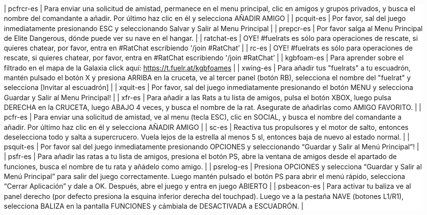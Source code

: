| pcfrcr-es         | Para enviar una solicitud de amistad, permanece en el menu principal, clic en amigos y grupos privados, y busca el nombre del comandante a añadir. Por último haz clic en él y selecciona AÑADIR AMIGO                                                                                                                                                                     |
| pcquit-es         | Por favor, sal del juego inmediatamente presionando ESC y seleccionando Salvar y Salir al Menu Principal                                                                                                                                                                                                                                                                   |
| prepcr-es         | Por favor salga al Menu Principal de Elite Dangerous, dónde puede ver su nave en el hangar.                                                                                                                                                                                                                                                                                |
| ratchat-es        | OYE! #fuelrats es sólo para operaciones de rescate, si quieres chatear, por favor, entra en #RatChat escribiendo '/join #RatChat’                                                                                                                                                                                                                                          |
| rc-es             | OYE! #fuelrats es sólo para operaciones de rescate, si quieres chatear, por favor, entra en #RatChat escribiendo '/join #RatChat’                                                                                                                                                                                                                                          |
| kgbfoam-es        | Para aprender sobre el filtrado en el mapa de la Galaxia click aquí: https://t.fuelr.at/kgbfoames                                                                                                                                                                                                                                                                          |
| xwing-es          | Para añadir tus "fuelrats" a tu escuadrón, mantén pulsado el botón X y presiona ARRIBA en la cruceta, ve al tercer panel (botón RB), selecciona el nombre del "fuelrat" y selecciona [Invitar al escuadrón]                                                                                                                                                                |
| xquit-es          | Por favor, sal del juego inmediatamente presionando el botón MENU y selecciona Guardar y Salir al Menu Principal!                                                                                                                                                                                                                                                          |
| xfr-es            | Para añadir a las Rats a tu lista de amigos, pulsa el botón XBOX, luego pulsa DERECHA en la CRUCETA, luego ABAJO 4 veces, y busca el nombre de la rat. Asegurate de añadirlas como AMIGO FAVORITO.                                                                                                                                                                         |
| pcfr-es           | Para enviar una solicitud de amistad, ve al menu (tecla ESC), clic en SOCIAL, y busca el nombre del comandante a añadir. Por último haz clic en él y selecciona AÑADIR AMIGO                                                                                                                                                                                               |
| sc-es             | Reactiva tus propulsores y el motor de salto, entonces deselecciona todo y salta a supercrucero. Vuela lejos de la estrella al menos 5 sl, entonces baja de nuevo al estado normal.                                                                                                                                                                                        |
| psquit-es         | Por favor sal del juego inmediatamente presionando OPCIONES y seleccionando “Guardar y Salir al Menú Principal”!                                                                                                                                                                                                                                                           |
| psfr-es           | Para añadir las ratas a tu lista de amigos, presiona el botón PS, abre la ventana de amigos desde el apartado de funciones, busca el nombre de tu rata y añádelo como amigo.                                                                                                                                                                                               |
| psrelog-es        | Presiona OPCIONES y selecciona “Guardar y Salir al Menú Principal” para salir del juego correctamente. Luego mantén pulsado el botón PS para abrir el menú rápido, selecciona “Cerrar Aplicación” y dale a OK. Después, abre el juego y entra en juego ABIERTO                                                                                                             |
| psbeacon-es       | Para activar tu baliza ve al panel derecho (por defecto presiona la esquina inferior derecha del touchpad). Luego ve a la pestaña NAVE (botones L1/R1), selecciona BALIZA en la pantalla FUNCIONES y cámbiala de DESACTIVADA a ESCUADRÓN.                                                                                                                                  |